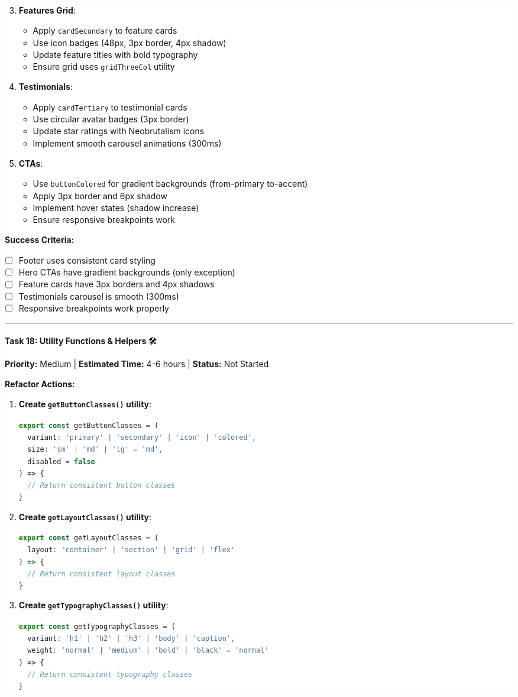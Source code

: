 3. **Features Grid**:
   - Apply `cardSecondary` to feature cards
   - Use icon badges (48px, 3px border, 4px shadow)
   - Update feature titles with bold typography
   - Ensure grid uses `gridThreeCol` utility

4. **Testimonials**:
   - Apply `cardTertiary` to testimonial cards
   - Use circular avatar badges (3px border)
   - Update star ratings with Neobrutalism icons
   - Implement smooth carousel animations (300ms)

5. **CTAs**:
   - Use `buttonColored` for gradient backgrounds (from-primary to-accent)
   - Apply 3px border and 6px shadow
   - Implement hover states (shadow increase)
   - Ensure responsive breakpoints work

**Success Criteria:**
- [ ] Footer uses consistent card styling
- [ ] Hero CTAs have gradient backgrounds (only exception)
- [ ] Feature cards have 3px borders and 4px shadows
- [ ] Testimonials carousel is smooth (300ms)
- [ ] Responsive breakpoints work properly

---

#### Task 18: Utility Functions & Helpers 🛠️
**Priority:** Medium | **Estimated Time:** 4-6 hours | **Status:** Not Started

**Refactor Actions:**
1. **Create `getButtonClasses()` utility**:
   ```typescript
   export const getButtonClasses = (
     variant: 'primary' | 'secondary' | 'icon' | 'colored',
     size: 'sm' | 'md' | 'lg' = 'md',
     disabled = false
   ) => {
     // Return consistent button classes
   }
   ```

2. **Create `getLayoutClasses()` utility**:
   ```typescript
   export const getLayoutClasses = (
     layout: 'container' | 'section' | 'grid' | 'flex'
   ) => {
     // Return consistent layout classes
   }
   ```

3. **Create `getTypographyClasses()` utility**:
   ```typescript
   export const getTypographyClasses = (
     variant: 'h1' | 'h2' | 'h3' | 'body' | 'caption',
     weight: 'normal' | 'medium' | 'bold' | 'black' = 'normal'
   ) => {
     // Return consistent typography classes
   }
   ```
